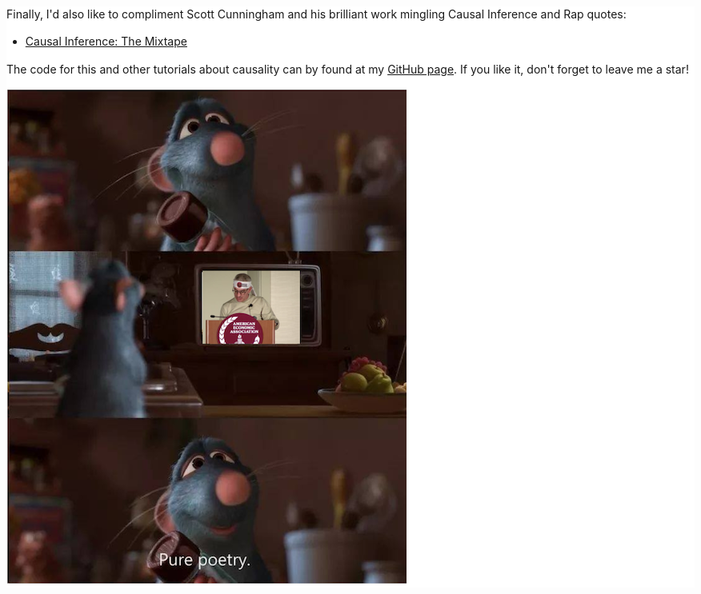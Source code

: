 Finally, I'd also like to compliment Scott Cunningham and his brilliant work mingling Causal Inference and Rap quotes:

* [Causal Inference: The Mixtape](https://www.scunning.com/mixtape.html)

The code for this and other tutorials about causality can by found at my [GitHub page](https://github.com/matheusfacure/python-causality-handbook). If you like it, don't forget to leave me a star! 

![img](/img/econ/poetry.png)
